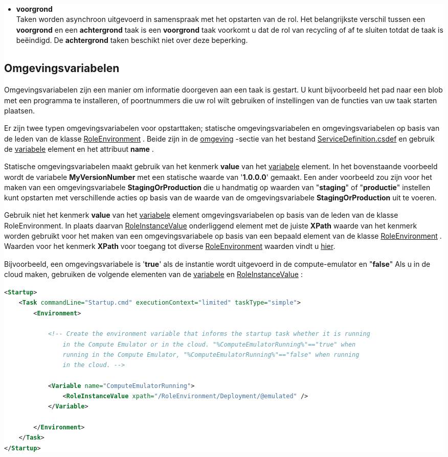 - **voorgrond**  
Taken worden asynchroon uitgevoerd in samenspraak met het opstarten van de rol. Het belangrijkste verschil tussen een **voorgrond** en een **achtergrond** taak is een **voorgrond** taak voorkomt u dat de rol van recycling of af te sluiten totdat de taak is beëindigd. De **achtergrond** taken beschikt niet over deze beperking.

## <a name="environment-variables"></a>Omgevingsvariabelen

Omgevingsvariabelen zijn een manier om informatie doorgeven aan een taak is gestart. U kunt bijvoorbeeld het pad naar een blob met een programma te installeren, of poortnummers die uw rol wilt gebruiken of instellingen van de functies van uw taak starten plaatsen.

Er zijn twee typen omgevingsvariabelen voor opstarttaken; statische omgevingsvariabelen en omgevingsvariabelen op basis van de leden van de klasse [RoleEnvironment] . Beide zijn in de [omgeving] -sectie van het bestand [ServiceDefinition.csdef] en gebruik de [variabele] element en het attribuut **name** .

Statische omgevingsvariabelen maakt gebruik van het kenmerk **value** van het [variabele] element. In het bovenstaande voorbeeld wordt de variabele **MyVersionNumber** met een statische waarde van '**1.0.0.0**' gemaakt. Een ander voorbeeld zou zijn voor het maken van een omgevingsvariabele **StagingOrProduction** die u handmatig op waarden van "**staging**" of "**productie**" instellen kunt opstarten met verschillende acties op basis van de waarde van de omgevingsvariabele **StagingOrProduction** uit te voeren.

Gebruik niet het kenmerk **value** van het [variabele] element omgevingsvariabelen op basis van de leden van de klasse RoleEnvironment. In plaats daarvan [RoleInstanceValue] onderliggend element met de juiste **XPath** waarde van het kenmerk worden gebruikt voor het maken van een omgevingsvariabele op basis van een bepaald element van de klasse [RoleEnvironment] . Waarden voor het kenmerk **XPath** voor toegang tot diverse [RoleEnvironment] waarden vindt u [hier](cloud-services-role-config-xpath.md).



Bijvoorbeeld, een omgevingsvariabele is '**true**' als de instantie wordt uitgevoerd in de compute-emulator en "**false**" Als u in de cloud maken, gebruiken de volgende elementen van de [variabele] en [RoleInstanceValue] :

```xml
<Startup>
    <Task commandLine="Startup.cmd" executionContext="limited" taskType="simple">
        <Environment>
    
            <!-- Create the environment variable that informs the startup task whether it is running
                in the Compute Emulator or in the cloud. "%ComputeEmulatorRunning%"=="true" when
                running in the Compute Emulator, "%ComputeEmulatorRunning%"=="false" when running
                in the cloud. -->
    
            <Variable name="ComputeEmulatorRunning">
                <RoleInstanceValue xpath="/RoleEnvironment/Deployment/@emulated" />
            </Variable>
    
        </Environment>
    </Task>
</Startup>
```


[ServiceDefinition.csdef]: cloud-services-model-and-package.md#csdef
[Taak]: https://msdn.microsoft.com/library/azure/gg557552.aspx#Task
[Opstarten]: https://msdn.microsoft.com/library/azure/gg557552.aspx#Startup
[Runtime]: https://msdn.microsoft.com/library/azure/gg557552.aspx#Runtime
[Omgeving]: https://msdn.microsoft.com/library/azure/gg557552.aspx#Environment
[Variabele]: https://msdn.microsoft.com/library/azure/gg557552.aspx#Variable
[RoleInstanceValue]: https://msdn.microsoft.com/library/azure/gg557552.aspx#RoleInstanceValue
[RoleEnvironment]: https://msdn.microsoft.com/library/azure/microsoft.windowsazure.serviceruntime.roleenvironment.aspx